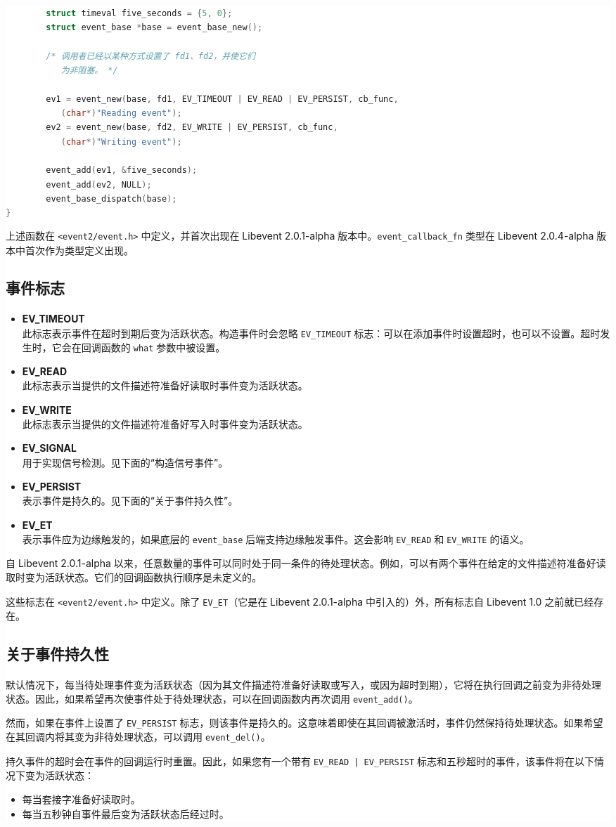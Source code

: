 ```c
        struct timeval five_seconds = {5, 0};
        struct event_base *base = event_base_new();

        /* 调用者已经以某种方式设置了 fd1、fd2，并使它们
           为非阻塞。 */

        ev1 = event_new(base, fd1, EV_TIMEOUT | EV_READ | EV_PERSIST, cb_func,
           (char*)"Reading event");
        ev2 = event_new(base, fd2, EV_WRITE | EV_PERSIST, cb_func,
           (char*)"Writing event");

        event_add(ev1, &five_seconds);
        event_add(ev2, NULL);
        event_base_dispatch(base);
}
```

上述函数在 `<event2/event.h>` 中定义，并首次出现在 Libevent 2.0.1-alpha 版本中。`event_callback_fn` 类型在 Libevent 2.0.4-alpha 版本中首次作为类型定义出现。

## 事件标志

- **EV_TIMEOUT**  
  此标志表示事件在超时到期后变为活跃状态。构造事件时会忽略 `EV_TIMEOUT` 标志：可以在添加事件时设置超时，也可以不设置。超时发生时，它会在回调函数的 `what` 参数中被设置。

- **EV_READ**  
  此标志表示当提供的文件描述符准备好读取时事件变为活跃状态。

- **EV_WRITE**  
  此标志表示当提供的文件描述符准备好写入时事件变为活跃状态。

- **EV_SIGNAL**  
  用于实现信号检测。见下面的“构造信号事件”。

- **EV_PERSIST**  
  表示事件是持久的。见下面的“关于事件持久性”。

- **EV_ET**  
  表示事件应为边缘触发的，如果底层的 `event_base` 后端支持边缘触发事件。这会影响 `EV_READ` 和 `EV_WRITE` 的语义。

自 Libevent 2.0.1-alpha 以来，任意数量的事件可以同时处于同一条件的待处理状态。例如，可以有两个事件在给定的文件描述符准备好读取时变为活跃状态。它们的回调函数执行顺序是未定义的。

这些标志在 `<event2/event.h>` 中定义。除了 `EV_ET`（它是在 Libevent 2.0.1-alpha 中引入的）外，所有标志自 Libevent 1.0 之前就已经存在。

## 关于事件持久性

默认情况下，每当待处理事件变为活跃状态（因为其文件描述符准备好读取或写入，或因为超时到期），它将在执行回调之前变为非待处理状态。因此，如果希望再次使事件处于待处理状态，可以在回调函数内再次调用 `event_add()`。

然而，如果在事件上设置了 `EV_PERSIST` 标志，则该事件是持久的。这意味着即使在其回调被激活时，事件仍然保持待处理状态。如果希望在其回调内将其变为非待处理状态，可以调用 `event_del()`。

持久事件的超时会在事件的回调运行时重置。因此，如果您有一个带有 `EV_READ | EV_PERSIST` 标志和五秒超时的事件，该事件将在以下情况下变为活跃状态：

- 每当套接字准备好读取时。
- 每当五秒钟自事件最后变为活跃状态后经过时。
